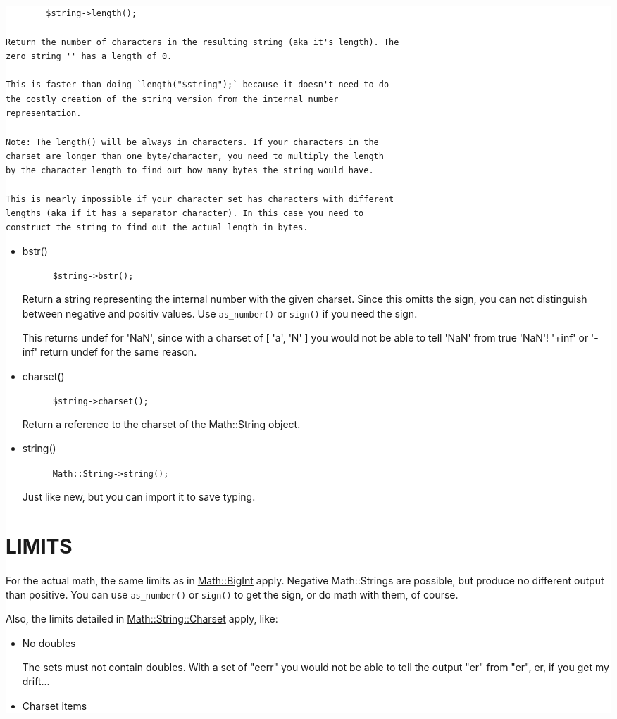             $string->length();

    Return the number of characters in the resulting string (aka it's length). The
    zero string '' has a length of 0.

    This is faster than doing `length("$string");` because it doesn't need to do
    the costly creation of the string version from the internal number
    representation.

    Note: The length() will be always in characters. If your characters in the
    charset are longer than one byte/character, you need to multiply the length
    by the character length to find out how many bytes the string would have.

    This is nearly impossible if your character set has characters with different
    lengths (aka if it has a separator character). In this case you need to
    construct the string to find out the actual length in bytes.

- bstr()

            $string->bstr();

    Return a string representing the internal number with the given charset.
    Since this omitts the sign, you can not distinguish between negative and
    positiv values. Use `as_number()` or `sign()` if you need the sign.

    This returns undef for 'NaN', since with a charset of
    \[ 'a', 'N' \] you would not be able to tell 'NaN' from true 'NaN'!
    '+inf' or '-inf' return undef for the same reason.

- charset()

            $string->charset();

    Return a reference to the charset of the Math::String object.

- string()

            Math::String->string();

    Just like new, but you can import it to save typing.

# LIMITS

For the actual math, the same limits as in [Math::BigInt](https://metacpan.org/pod/Math%3A%3ABigInt) apply. Negative
Math::Strings are possible, but produce no different output than positive.
You can use `as_number()` or `sign()` to get the sign, or do math with
them, of course.

Also, the limits detailed in [Math::String::Charset](https://metacpan.org/pod/Math%3A%3AString%3A%3ACharset) apply, like:

- No doubles

    The sets must not contain doubles. With a set of "eerr" you would not
    be able to tell the output "er" from "er", er, if you get my drift...

- Charset items
